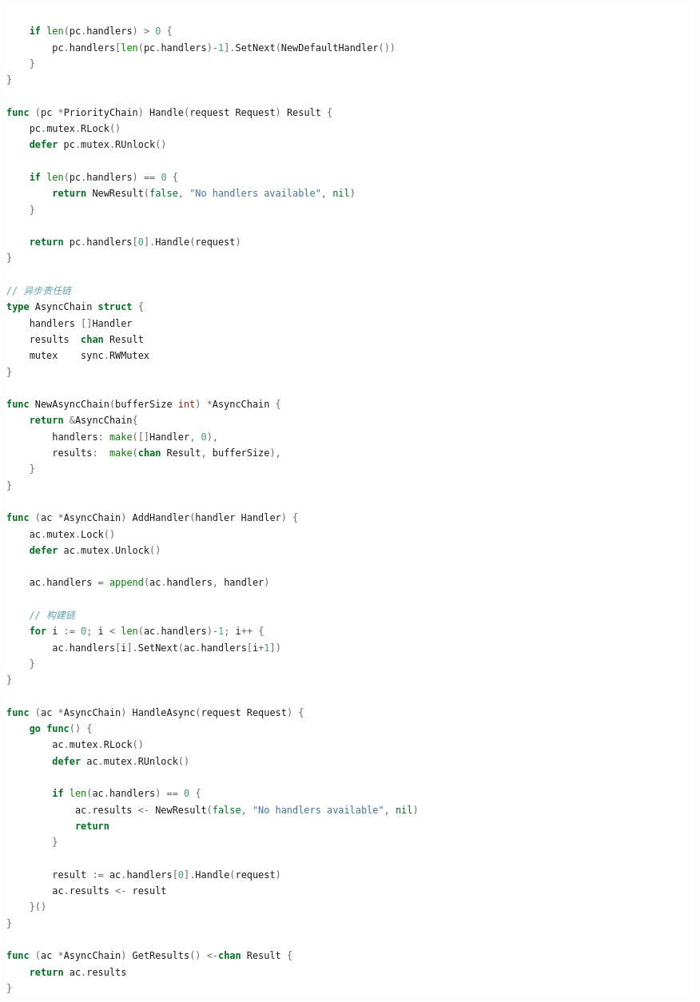 ```go
    
    if len(pc.handlers) > 0 {
        pc.handlers[len(pc.handlers)-1].SetNext(NewDefaultHandler())
    }
}

func (pc *PriorityChain) Handle(request Request) Result {
    pc.mutex.RLock()
    defer pc.mutex.RUnlock()
    
    if len(pc.handlers) == 0 {
        return NewResult(false, "No handlers available", nil)
    }
    
    return pc.handlers[0].Handle(request)
}

// 异步责任链
type AsyncChain struct {
    handlers []Handler
    results  chan Result
    mutex    sync.RWMutex
}

func NewAsyncChain(bufferSize int) *AsyncChain {
    return &AsyncChain{
        handlers: make([]Handler, 0),
        results:  make(chan Result, bufferSize),
    }
}

func (ac *AsyncChain) AddHandler(handler Handler) {
    ac.mutex.Lock()
    defer ac.mutex.Unlock()
    
    ac.handlers = append(ac.handlers, handler)
    
    // 构建链
    for i := 0; i < len(ac.handlers)-1; i++ {
        ac.handlers[i].SetNext(ac.handlers[i+1])
    }
}

func (ac *AsyncChain) HandleAsync(request Request) {
    go func() {
        ac.mutex.RLock()
        defer ac.mutex.RUnlock()
        
        if len(ac.handlers) == 0 {
            ac.results <- NewResult(false, "No handlers available", nil)
            return
        }
        
        result := ac.handlers[0].Handle(request)
        ac.results <- result
    }()
}

func (ac *AsyncChain) GetResults() <-chan Result {
    return ac.results
}
```
